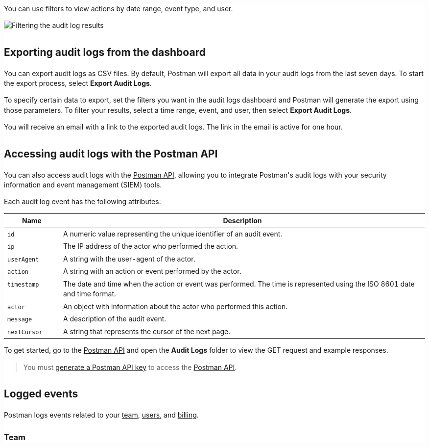 You can use filters to view actions by date range, event type, and user.

<img alt="Filtering the audit log results" src="https://assets.postman.com/postman-docs/audit-logs-filter-actions-v9.jpg" width="600px"/>

## Exporting audit logs from the dashboard

You can export audit logs as CSV files. By default, Postman will export all data in your audit logs from the last seven days. To start the export process, select **Export Audit Logs**.

To specify certain data to export, set the filters you want in the audit logs dashboard and Postman will generate the export using those parameters. To filter your results, select a time range, event, and user, then select **Export Audit Logs**.

You will receive an email with a link to the exported audit logs. The link in the email is active for one hour.

## Accessing audit logs with the Postman API

You can also access audit logs with the [Postman API](https://www.postman.com/postman/workspace/postman-public-workspace/documentation/12959542-c8142d51-e97c-46b6-bd77-52bb66712c9a), allowing you to integrate Postman's audit logs with your security information and event management (SIEM) tools.

Each audit log event has the following attributes:

| <div style="width:100px">Name</div> | Description |
| --- | --- |
| `id` | A numeric value representing the unique identifier of an audit event. |
| `ip` | The IP address of the actor who performed the action. |
| `userAgent` | A string with the user-agent of the actor. |
| `action` | A string with an action or event performed by the actor. |
| `timestamp` | The date and time when the action or event was performed. The time is represented using the ISO 8601 date and time format. |
| `actor` | An object with information about the actor who performed this action. |
| `message` | A description of the audit event. |
| `nextCursor` | A string that represents the cursor of the next page. |

To get started, go to the [Postman API](https://www.postman.com/postman/workspace/postman-public-workspace/documentation/12959542-c8142d51-e97c-46b6-bd77-52bb66712c9a) and open the **Audit Logs** folder to view the GET request and example responses.

> You must [generate a Postman API key](/docs/developer/intro-api/#generating-a-postman-api-key) to access the [Postman API](/docs/developer/intro-api/).

## Logged events

Postman logs events related to your [team](#team), [users](#users), and [billing](#billing).

### Team
